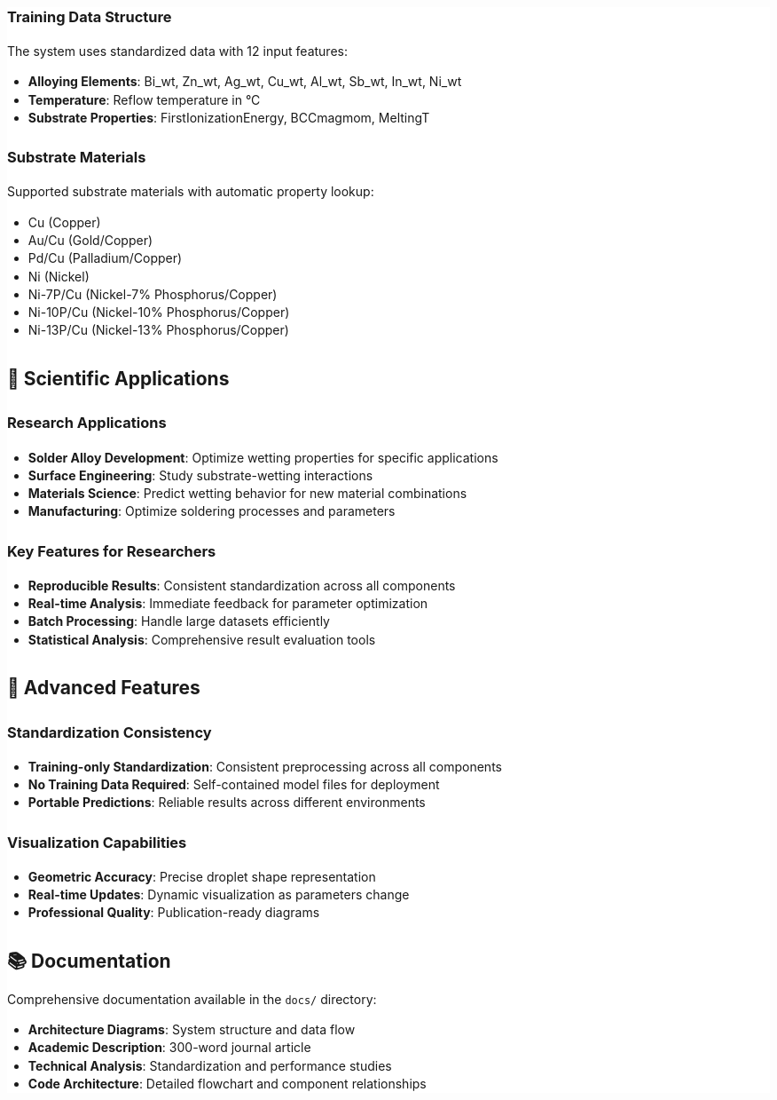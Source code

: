 ### Training Data Structure
The system uses standardized data with 12 input features:
- **Alloying Elements**: Bi_wt, Zn_wt, Ag_wt, Cu_wt, Al_wt, Sb_wt, In_wt, Ni_wt
- **Temperature**: Reflow temperature in °C
- **Substrate Properties**: FirstIonizationEnergy, BCCmagmom, MeltingT

### Substrate Materials
Supported substrate materials with automatic property lookup:
- Cu (Copper)
- Au/Cu (Gold/Copper)
- Pd/Cu (Palladium/Copper)
- Ni (Nickel)
- Ni-7P/Cu (Nickel-7% Phosphorus/Copper)
- Ni-10P/Cu (Nickel-10% Phosphorus/Copper)
- Ni-13P/Cu (Nickel-13% Phosphorus/Copper)

## 🔬 Scientific Applications

### Research Applications
- **Solder Alloy Development**: Optimize wetting properties for specific applications
- **Surface Engineering**: Study substrate-wetting interactions
- **Materials Science**: Predict wetting behavior for new material combinations
- **Manufacturing**: Optimize soldering processes and parameters

### Key Features for Researchers
- **Reproducible Results**: Consistent standardization across all components
- **Real-time Analysis**: Immediate feedback for parameter optimization
- **Batch Processing**: Handle large datasets efficiently
- **Statistical Analysis**: Comprehensive result evaluation tools

## 🚀 Advanced Features

### Standardization Consistency
- **Training-only Standardization**: Consistent preprocessing across all components
- **No Training Data Required**: Self-contained model files for deployment
- **Portable Predictions**: Reliable results across different environments

### Visualization Capabilities
- **Geometric Accuracy**: Precise droplet shape representation
- **Real-time Updates**: Dynamic visualization as parameters change
- **Professional Quality**: Publication-ready diagrams

## 📚 Documentation

Comprehensive documentation available in the `docs/` directory:
- **Architecture Diagrams**: System structure and data flow
- **Academic Description**: 300-word journal article
- **Technical Analysis**: Standardization and performance studies
- **Code Architecture**: Detailed flowchart and component relationships
